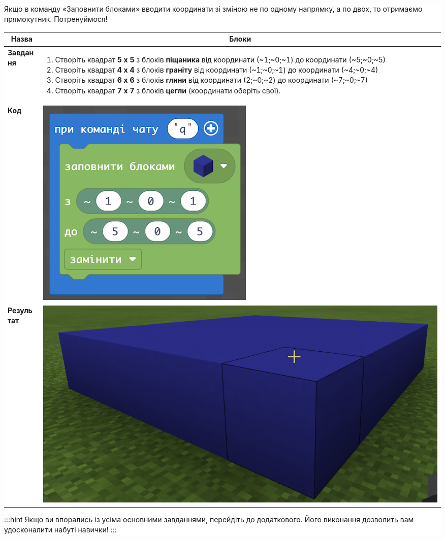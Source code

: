 Якщо в команду «Заповнити блоками» вводити координати зі зміною не по одному напрямку, а по двох, то отримаємо прямокутник. Потренуймося!

| **Назва**     | **Блоки**                                                                                                                                                                                                                                                                                                                                                                                                                                                                                                                         |
| ------------- | --------------------------------------------------------------------------------------------------------------------------------------------------------------------------------------------------------------------------------------------------------------------------------------------------------------------------------------------------------------------------------------------------------------------------------------------------------------------------------------------------------------------------------- |
| **Завдання**  | <ol><li>Створіть квадрат <strong>5 x 5</strong> з блоків <strong>піщаника</strong> від координати (~1;~0;~1) до координати (~5;~0;~5)</li><li>Створіть квадрат <strong>4 х 4</strong> з блоків <strong>граніту</strong> від координати (~1;~0;~1) до координати (~4;~0;~4)</li><li>Створіть квадрат <strong>6 х 6</strong> з блоків <strong>глини</strong> від координати (2;~0;~2) до координати (~7;~0;~7)</li><li>Створіть квадрат <strong>7 х 7</strong> з блоків <strong>цегли</strong> (координати оберіть свої).</li></ol> |
| **Код**       | ![](<img/lesson-3/image (19).png>)                                                                                                                                                                                                                                                                                                                                                                                                                                                                                                |
| **Результат** | ![](<img/lesson-3/image (13).png>)                                                                                                                                                                                                                                                                                                                                                                                                                                                                                                |

:::hint
Якщо ви впорались із усіма основними завданнями, перейдіть до додаткового. Його виконання дозволить вам удосконалити набуті навички!
:::
